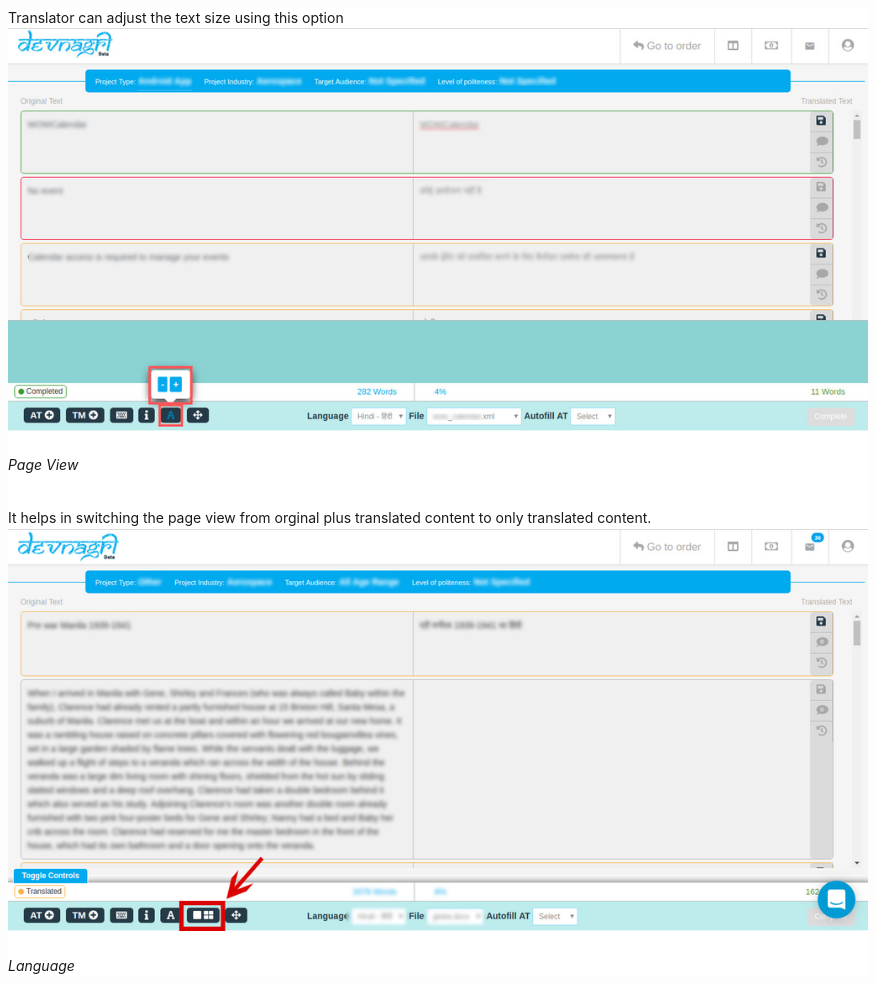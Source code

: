 Translator can adjust the text size using this option ![Zoom](./images/T1zoom.jpg)

###### Page View

It helps in switching the page view from orginal plus translated content to only translated content. ![Page View](./images/pageview.jpg)

###### Language
